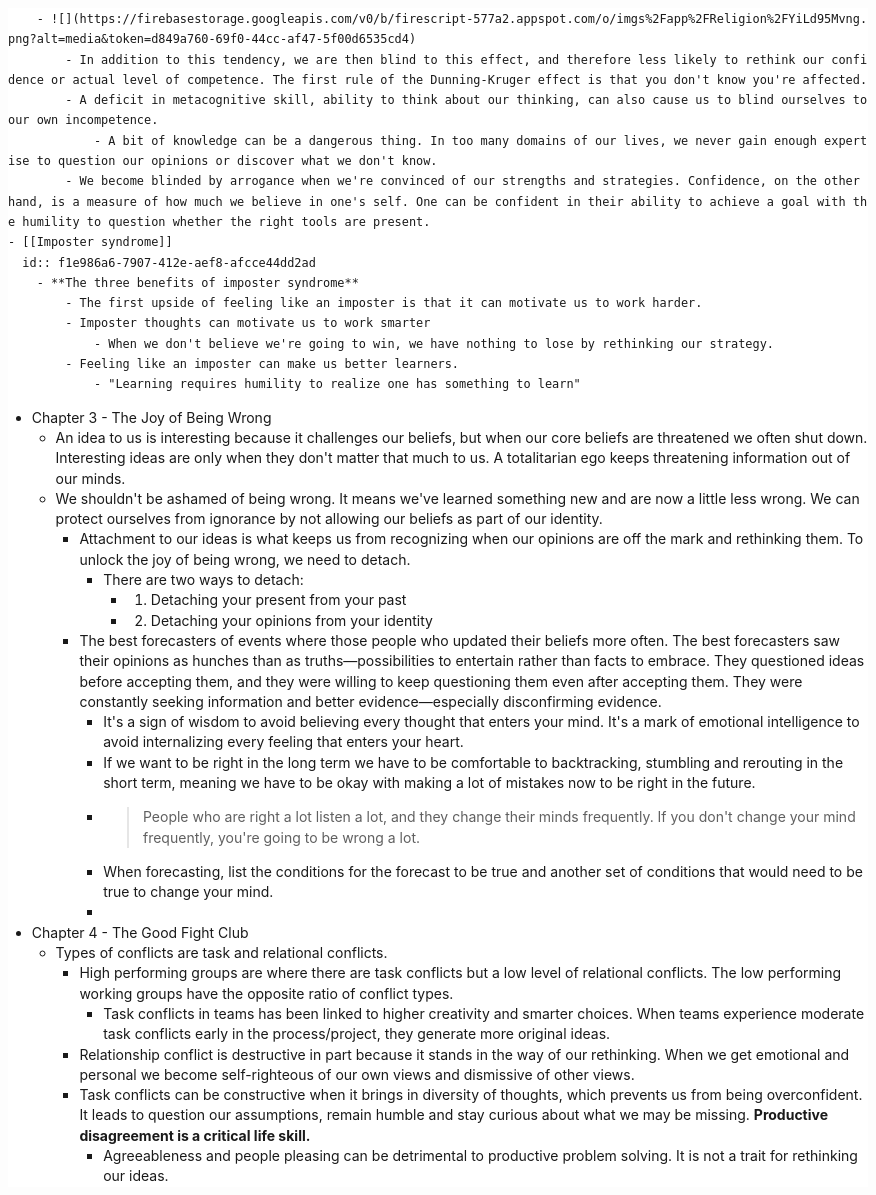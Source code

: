 		- ![](https://firebasestorage.googleapis.com/v0/b/firescript-577a2.appspot.com/o/imgs%2Fapp%2FReligion%2FYiLd95Mvng.png?alt=media&token=d849a760-69f0-44cc-af47-5f00d6535cd4)
			- In addition to this tendency, we are then blind to this effect, and therefore less likely to rethink our confidence or actual level of competence. The first rule of the Dunning-Kruger effect is that you don't know you're affected.
			- A deficit in metacognitive skill, ability to think about our thinking, can also cause us to blind ourselves to our own incompetence.
				- A bit of knowledge can be a dangerous thing. In too many domains of our lives, we never gain enough expertise to question our opinions or discover what we don't know.
			- We become blinded by arrogance when we're convinced of our strengths and strategies. Confidence, on the other hand, is a measure of how much we believe in one's self. One can be confident in their ability to achieve a goal with the humility to question whether the right tools are present.
	- [[Imposter syndrome]]
	  id:: f1e986a6-7907-412e-aef8-afcce44dd2ad
		- **The three benefits of imposter syndrome**
			- The first upside of feeling like an imposter is that it can motivate us to work harder.
			- Imposter thoughts can motivate us to work smarter
				- When we don't believe we're going to win, we have nothing to lose by rethinking our strategy.
			- Feeling like an imposter can make us better learners.
				- "Learning requires humility to realize one has something to learn"
- Chapter 3 - The Joy of Being Wrong
	- An idea to us is interesting because it challenges our beliefs, but when our core beliefs are threatened we often shut down. Interesting ideas are only when they don't matter that much to us. A totalitarian ego keeps threatening information out of our minds.
	- We shouldn't be ashamed of being wrong. It means we've learned something new and are now a little less wrong. We can protect ourselves from ignorance by not allowing our beliefs as part of our identity.
		- Attachment to our ideas is what keeps us from recognizing when our opinions are off the mark and rethinking them. To unlock the joy of being wrong, we need to detach.
			- There are two ways to detach:
				- 1. Detaching your present from your past
				- 2. Detaching your opinions from your identity
		- The best forecasters of events where those people who updated their beliefs more often. The best forecasters saw their opinions as hunches than as truths—possibilities to entertain rather than facts to embrace. They questioned ideas before accepting them, and they were willing to keep questioning them even after accepting them. They were constantly seeking information and better evidence—especially disconfirming evidence.
			- It's a sign of wisdom to avoid believing every thought that enters your mind. It's a mark of emotional intelligence to avoid internalizing every feeling that enters your heart.
			- If we want to be right in the long term we have to be comfortable to backtracking, stumbling and rerouting in the short term, meaning we have to be okay with making a lot of mistakes now to be right in the future.
			- > People who are right a lot listen a lot, and they change their minds frequently. If you don't change your mind frequently, you're going to be wrong a lot.
			- When forecasting, list the conditions for the forecast to be true and another set of conditions that would need to be true to change your mind.
			-
- Chapter 4 - The Good Fight Club
	- Types of conflicts are task and relational conflicts.
		- High performing groups are where there are task conflicts but a low level of relational conflicts. The low performing working groups have the opposite ratio of conflict types.
			- Task conflicts in teams has been linked to higher creativity and smarter choices. When teams experience moderate task conflicts early in the process/project, they generate more original ideas.
		- Relationship conflict is destructive in part because it stands in the way of our rethinking. When we get emotional and personal we become self-righteous of our own views and dismissive of other views.
		- Task conflicts can be constructive when it brings in diversity of thoughts, which prevents us from being overconfident. It leads to question our assumptions, remain humble and stay curious about what we may be missing. __Productive disagreement is a critical life skill.__
			- Agreeableness and people pleasing can be detrimental to productive problem solving. It is not a trait for rethinking our ideas.